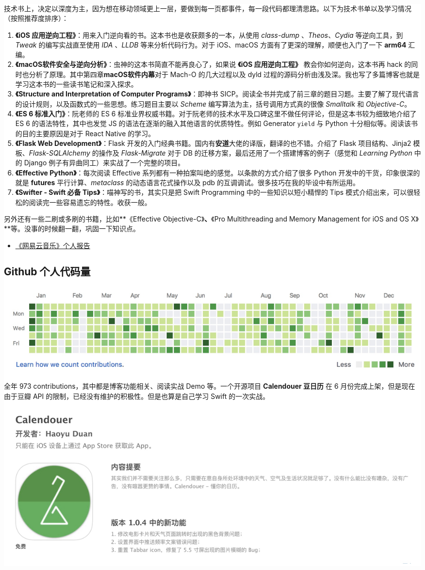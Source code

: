 技术书上，决定以深度为主，因为想在移动领域更上一层，要做到每一页都事件，每一段代码都理清思路。以下为技术书单以及学习情况（按照推荐度排序）：

1. **《iOS 应用逆向工程》**：用来入门逆向看的书。这本书也是收获颇多的一本，从使用 *class-dump* 、*Theos*、*Cydia* 等逆向工具，到 *Tweak* 的编写实战直至使用 *IDA* 、*LLDB* 等来分析代码行为。对于 iOS、macOS 方面有了更深的理解，顺便也入门了一下 **arm64** 汇编。
2. **《macOS软件安全与逆向分析》**：虫神的这本书简直不能再良心了，如果说 **《iOS 应用逆向工程》** 教会你如何逆向，这本书再 hack 的同时也分析了原理。其中第四章**macOS软件内幕**对于 Mach-O 的几大过程以及 dyld 过程的源码分析由浅及深。我也写了多篇博客也就是学习这本书的一些读书笔记和深入探求。
3. **《Structure and Interpretation of Computer Programs》**：即神书 SICP。阅读全书并完成了前三章的题目习题。主要了解了现代语言的设计规则，以及函数式的一些思想。练习题目主要以 *Scheme* 编写算法为主，括号调用方式真的很像 *Smalltalk* 和 *Objective-C*。
4. **《ES 6 标准入门》**：阮老师的 ES 6 标准业界权威书籍。对于阮老师的技术水平及口碑这里不做任何评论，但是这本书较为细致地介绍了 ES 6 的语法特性，其中也发觉 JS 的语法在逐渐的融入其他语言的优质特性。例如 Generator `yield` 与 Python 十分相似等。阅读该书的目的主要原因是对于 React Native 的学习。
5. **《Flask Web Development》**：Flask 开发的入门经典书籍。国内有**安道**大佬的译版，翻译的也不错。介绍了 Flask 项目结构、Jinja2 模板、*Flask-SQLAlchemy* 的操作及 *Flask-Migrate* 对于 DB 的迁移方案，最后还用了一个搭建博客的例子（感觉和 *Learning Python* 中的 Django 例子有异曲同工）来实战了一个完整的项目。
6. **《Effective Python》**：每次阅读 Effective 系列都有一种拍案叫绝的感觉。以条款的方式介绍了很多 Python 开发中的干货，印象很深的就是 **futures** 平行计算、*metaclass* 的动态语言花式操作以及 pdb 的互调调试。很多技巧在我的毕设中有所运用。
7. **《Swifter - Swift 必备 Tips》**：喵神写的书，其实只是把 Swift Programming 中的一些知识以短小精悍的 Tips 模式介绍出来，可以很轻松的阅读完一些容易遗忘的特性。收获一般。

另外还有一些二刷或多刷的书籍，比如**《Effective Objective-C》**、**《Pro Multithreading and Memory Management for iOS and OS X》**等。没事的时候翻一翻，巩固一下知识点。

* [《网易云音乐》个人报告](http://music.163.com/nact/year2017_42?uid=D66B52EDA34B5879B847845AD5C8F503&userid=37558671)

## Github 个人代码量

![](../assets/images/blog/15145119920104/15146250891487.jpg)

全年 973 contributions，其中都是博客功能相关、阅读实战 Demo 等。一个开源项目 **Calendouer 豆日历** 在 6 月份完成上架，但是现在由于豆瓣 API 的限制，已经没有维护的积极性。但是也算是自己学习 Swift 的一次实战。

![](../assets/images/blog/15145119920104/15146252829372.jpg)
